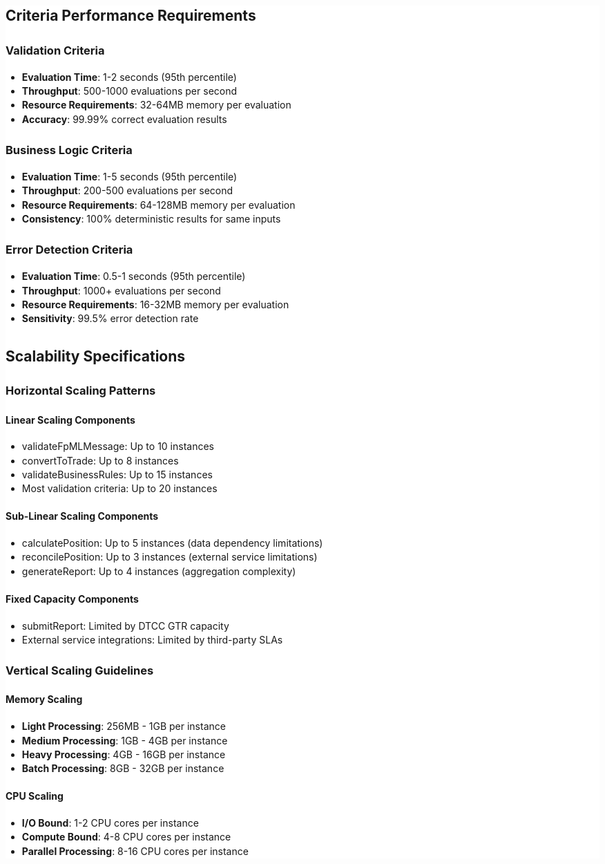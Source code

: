 ## Criteria Performance Requirements

### Validation Criteria
- **Evaluation Time**: 1-2 seconds (95th percentile)
- **Throughput**: 500-1000 evaluations per second
- **Resource Requirements**: 32-64MB memory per evaluation
- **Accuracy**: 99.99% correct evaluation results

### Business Logic Criteria
- **Evaluation Time**: 1-5 seconds (95th percentile)
- **Throughput**: 200-500 evaluations per second
- **Resource Requirements**: 64-128MB memory per evaluation
- **Consistency**: 100% deterministic results for same inputs

### Error Detection Criteria
- **Evaluation Time**: 0.5-1 seconds (95th percentile)
- **Throughput**: 1000+ evaluations per second
- **Resource Requirements**: 16-32MB memory per evaluation
- **Sensitivity**: 99.5% error detection rate

## Scalability Specifications

### Horizontal Scaling Patterns

#### Linear Scaling Components
- validateFpMLMessage: Up to 10 instances
- convertToTrade: Up to 8 instances
- validateBusinessRules: Up to 15 instances
- Most validation criteria: Up to 20 instances

#### Sub-Linear Scaling Components
- calculatePosition: Up to 5 instances (data dependency limitations)
- reconcilePosition: Up to 3 instances (external service limitations)
- generateReport: Up to 4 instances (aggregation complexity)

#### Fixed Capacity Components
- submitReport: Limited by DTCC GTR capacity
- External service integrations: Limited by third-party SLAs

### Vertical Scaling Guidelines

#### Memory Scaling
- **Light Processing**: 256MB - 1GB per instance
- **Medium Processing**: 1GB - 4GB per instance
- **Heavy Processing**: 4GB - 16GB per instance
- **Batch Processing**: 8GB - 32GB per instance

#### CPU Scaling
- **I/O Bound**: 1-2 CPU cores per instance
- **Compute Bound**: 4-8 CPU cores per instance
- **Parallel Processing**: 8-16 CPU cores per instance
